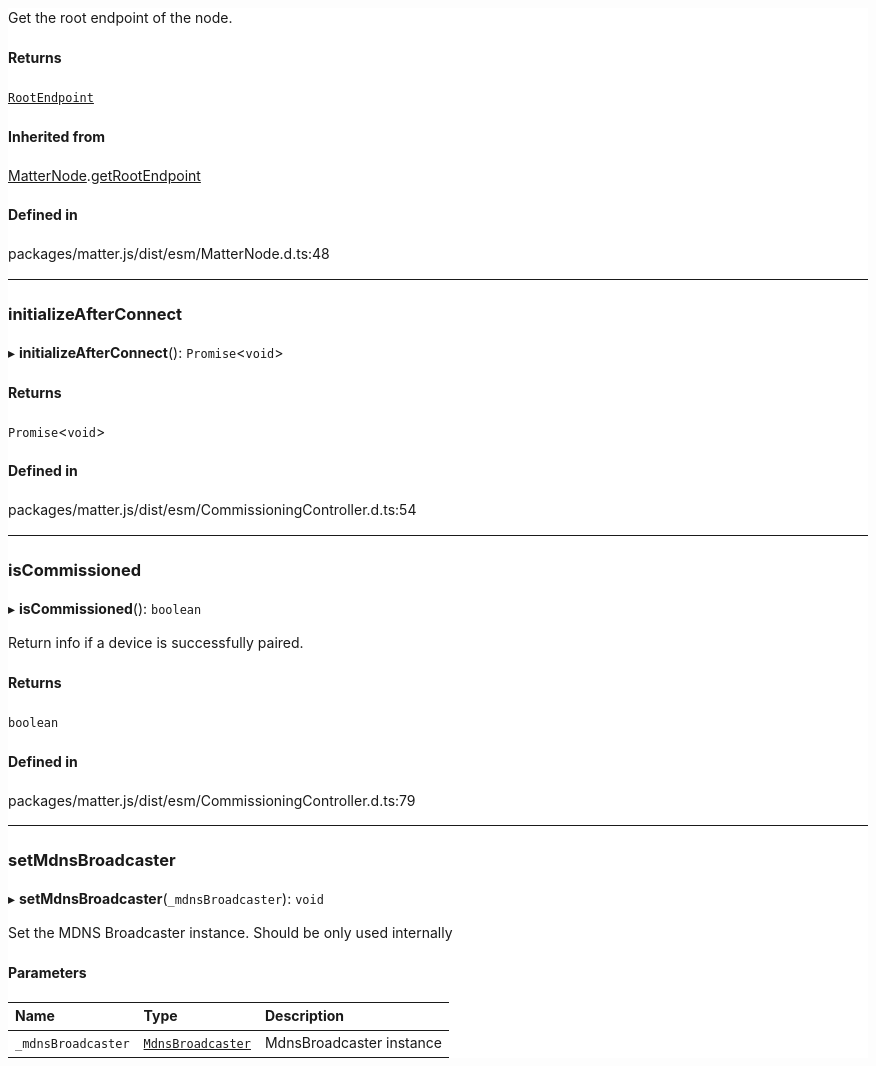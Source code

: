 Get the root endpoint of the node.

#### Returns

[`RootEndpoint`](exports_device.RootEndpoint.md)

#### Inherited from

[MatterNode](export.MatterNode.md).[getRootEndpoint](export.MatterNode.md#getrootendpoint)

#### Defined in

packages/matter.js/dist/esm/MatterNode.d.ts:48

___

### initializeAfterConnect

▸ **initializeAfterConnect**(): `Promise`<`void`\>

#### Returns

`Promise`<`void`\>

#### Defined in

packages/matter.js/dist/esm/CommissioningController.d.ts:54

___

### isCommissioned

▸ **isCommissioned**(): `boolean`

Return info if a device is successfully paired.

#### Returns

`boolean`

#### Defined in

packages/matter.js/dist/esm/CommissioningController.d.ts:79

___

### setMdnsBroadcaster

▸ **setMdnsBroadcaster**(`_mdnsBroadcaster`): `void`

Set the MDNS Broadcaster instance. Should be only used internally

#### Parameters

| Name | Type | Description |
| :------ | :------ | :------ |
| `_mdnsBroadcaster` | [`MdnsBroadcaster`](exports_mdns.MdnsBroadcaster.md) | MdnsBroadcaster instance |

